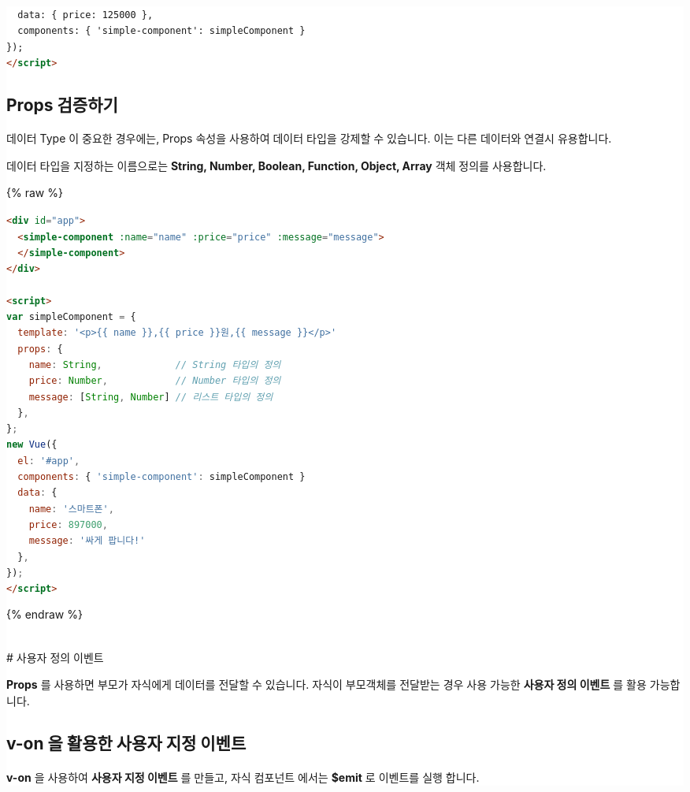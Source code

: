 ```html
  data: { price: 125000 },
  components: { 'simple-component': simpleComponent }
});
</script>

```

## Props 검증하기

데이터 Type 이 중요한 경우에는, Props 속성을 사용하여 데이터 타입을 강제할 수 있습니다. 이는 다른 데이터와 연결시 유용합니다.

데이터 타입을 지정하는 이름으로는 **String, Number, Boolean, Function, Object, Array** 객체 정의를 사용합니다.

{% raw %}
```html
<div id="app">
  <simple-component :name="name" :price="price" :message="message">
  </simple-component>
</div>

<script>
var simpleComponent = {
  template: '<p>{{ name }},{{ price }}원,{{ message }}</p>'
  props: {
    name: String,             // String 타입의 정의
    price: Number,            // Number 타입의 정의
    message: [String, Number] // 리스트 타입의 정의
  },
};
new Vue({
  el: '#app',
  components: { 'simple-component': simpleComponent }
  data: {
    name: '스마트폰',
    price: 897000,
    message: '싸게 팝니다!'
  },
});
</script>
```
{% endraw %}

<br/>
# 사용자 정의 이벤트

**Props** 를 사용하면 부모가 자식에게 데이터를 전달할 수 있습니다. 자식이 부모객체를 전달받는 경우 사용 가능한 **사용자 정의 이벤트** 를 활용 가능합니다.

## **v-on** 을 활용한 사용자 지정 이벤트

**v-on** 을 사용하여 **사용자 지정 이벤트** 를 만들고, 자식 컴포넌트 에서는 **$emit** 로 이벤트를 실행 합니다.
